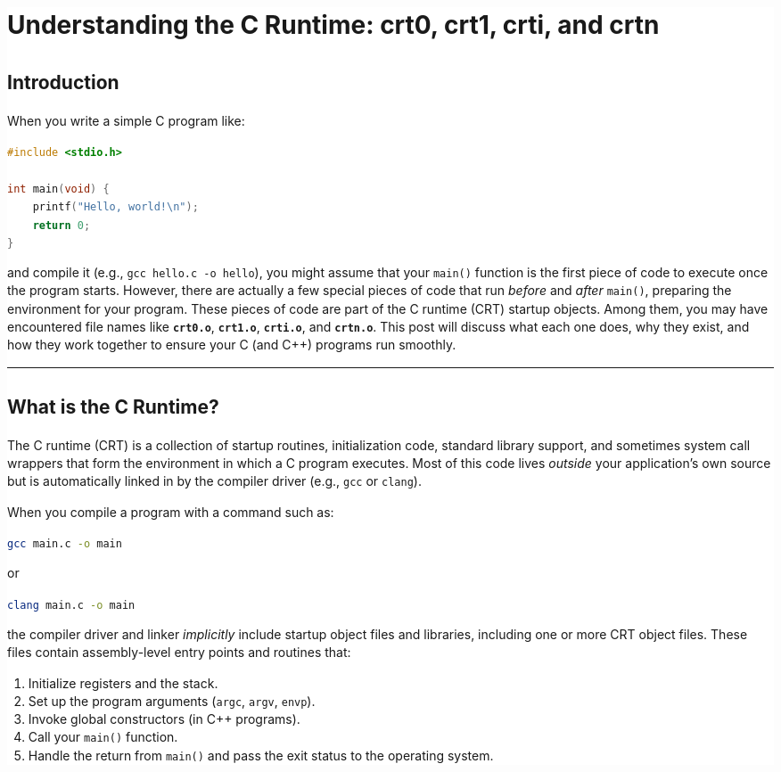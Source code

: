 # Understanding the C Runtime: crt0, crt1, crti, and crtn



## Introduction

When you write a simple C program like:

```c
#include <stdio.h>

int main(void) {
    printf("Hello, world!\n");
    return 0;
}
```

and compile it (e.g., `gcc hello.c -o hello`), you might assume that your `main()` function is the first piece of code to execute once the program starts. However, there are actually a few special pieces of code that run *before* and *after* `main()`, preparing the environment for your program. These pieces of code are  part of the C runtime (CRT) startup objects. Among them, you may have  encountered file names like **`crt0.o`**, **`crt1.o`**, **`crti.o`**, and **`crtn.o`**. This post will discuss what each one does, why they exist, and how they work together to ensure your C (and C++) programs run smoothly.

------

## What is the C Runtime?

The C runtime (CRT) is a collection of startup routines, initialization  code, standard library support, and sometimes system call wrappers that  form the environment in which a C program executes. Most of this code  lives *outside* your application’s own source but is automatically linked in by the compiler driver (e.g., `gcc` or `clang`).

When you compile a program with a command such as:

```bash
gcc main.c -o main
```

or

```bash
clang main.c -o main
```

the compiler driver and linker *implicitly* include startup object files and libraries, including one or more CRT  object files. These files contain assembly-level entry points and  routines that:

1. Initialize registers and the stack.
2. Set up the program arguments (`argc`, `argv`, `envp`).
3. Invoke global constructors (in C++ programs).
4. Call your `main()` function.
5. Handle the return from `main()` and pass the exit status to the operating system.
